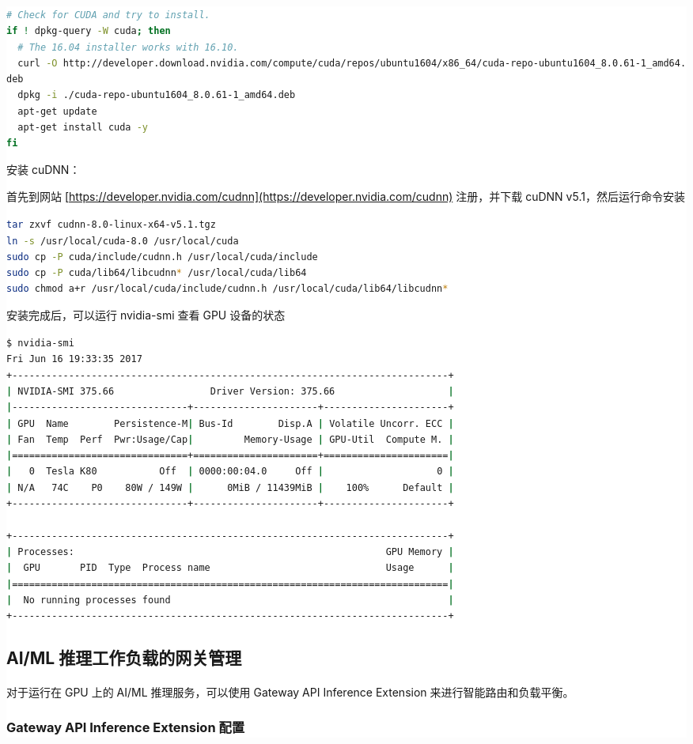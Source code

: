 ```bash
# Check for CUDA and try to install.
if ! dpkg-query -W cuda; then
  # The 16.04 installer works with 16.10.
  curl -O http://developer.download.nvidia.com/compute/cuda/repos/ubuntu1604/x86_64/cuda-repo-ubuntu1604_8.0.61-1_amd64.deb
  dpkg -i ./cuda-repo-ubuntu1604_8.0.61-1_amd64.deb
  apt-get update
  apt-get install cuda -y
fi
```

安装 cuDNN：

首先到网站 [https://developer.nvidia.com/cudnn](https://developer.nvidia.com/cudnn) 注册，并下载 cuDNN v5.1，然后运行命令安装

```bash
tar zxvf cudnn-8.0-linux-x64-v5.1.tgz
ln -s /usr/local/cuda-8.0 /usr/local/cuda
sudo cp -P cuda/include/cudnn.h /usr/local/cuda/include
sudo cp -P cuda/lib64/libcudnn* /usr/local/cuda/lib64
sudo chmod a+r /usr/local/cuda/include/cudnn.h /usr/local/cuda/lib64/libcudnn*
```

安装完成后，可以运行 nvidia-smi 查看 GPU 设备的状态

```bash
$ nvidia-smi
Fri Jun 16 19:33:35 2017
+-----------------------------------------------------------------------------+
| NVIDIA-SMI 375.66                 Driver Version: 375.66                    |
|-------------------------------+----------------------+----------------------+
| GPU  Name        Persistence-M| Bus-Id        Disp.A | Volatile Uncorr. ECC |
| Fan  Temp  Perf  Pwr:Usage/Cap|         Memory-Usage | GPU-Util  Compute M. |
|===============================+======================+======================|
|   0  Tesla K80           Off  | 0000:00:04.0     Off |                    0 |
| N/A   74C    P0    80W / 149W |      0MiB / 11439MiB |    100%      Default |
+-------------------------------+----------------------+----------------------+

+-----------------------------------------------------------------------------+
| Processes:                                                       GPU Memory |
|  GPU       PID  Type  Process name                               Usage      |
|=============================================================================|
|  No running processes found                                                 |
+-----------------------------------------------------------------------------+
```

## AI/ML 推理工作负载的网关管理

对于运行在 GPU 上的 AI/ML 推理服务，可以使用 Gateway API Inference Extension 来进行智能路由和负载平衡。

### Gateway API Inference Extension 配置
